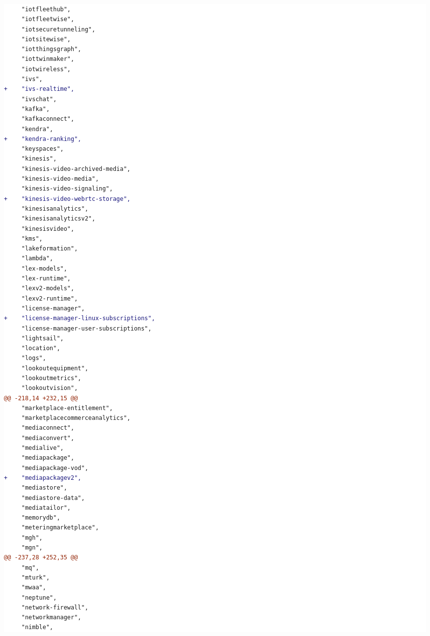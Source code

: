 ```diff
     "iotfleethub",
     "iotfleetwise",
     "iotsecuretunneling",
     "iotsitewise",
     "iotthingsgraph",
     "iottwinmaker",
     "iotwireless",
     "ivs",
+    "ivs-realtime",
     "ivschat",
     "kafka",
     "kafkaconnect",
     "kendra",
+    "kendra-ranking",
     "keyspaces",
     "kinesis",
     "kinesis-video-archived-media",
     "kinesis-video-media",
     "kinesis-video-signaling",
+    "kinesis-video-webrtc-storage",
     "kinesisanalytics",
     "kinesisanalyticsv2",
     "kinesisvideo",
     "kms",
     "lakeformation",
     "lambda",
     "lex-models",
     "lex-runtime",
     "lexv2-models",
     "lexv2-runtime",
     "license-manager",
+    "license-manager-linux-subscriptions",
     "license-manager-user-subscriptions",
     "lightsail",
     "location",
     "logs",
     "lookoutequipment",
     "lookoutmetrics",
     "lookoutvision",
@@ -218,14 +232,15 @@
     "marketplace-entitlement",
     "marketplacecommerceanalytics",
     "mediaconnect",
     "mediaconvert",
     "medialive",
     "mediapackage",
     "mediapackage-vod",
+    "mediapackagev2",
     "mediastore",
     "mediastore-data",
     "mediatailor",
     "memorydb",
     "meteringmarketplace",
     "mgh",
     "mgn",
@@ -237,28 +252,35 @@
     "mq",
     "mturk",
     "mwaa",
     "neptune",
     "network-firewall",
     "networkmanager",
     "nimble",
```